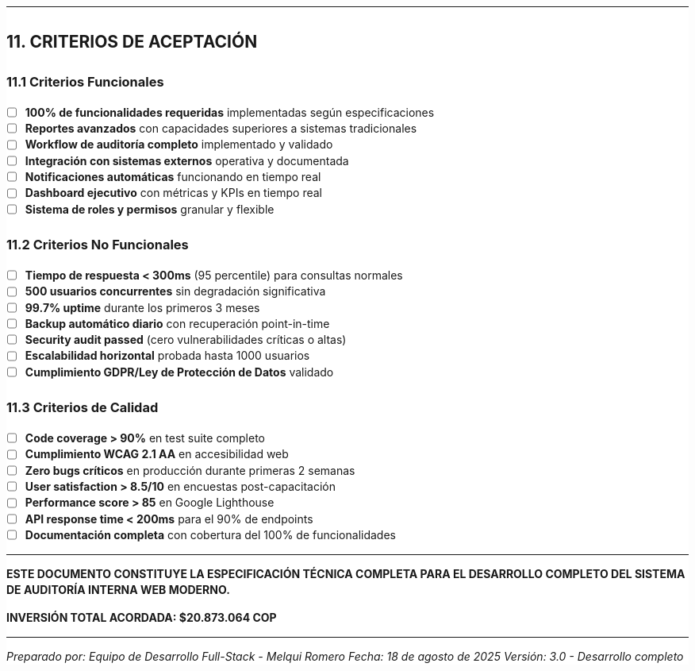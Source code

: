 
---

## **11. CRITERIOS DE ACEPTACIÓN**

### **11.1 Criterios Funcionales**

- [ ]  **100% de funcionalidades requeridas** implementadas según especificaciones
- [ ]  **Reportes avanzados** con capacidades superiores a sistemas tradicionales
- [ ]  **Workflow de auditoría completo** implementado y validado
- [ ]  **Integración con sistemas externos** operativa y documentada
- [ ]  **Notificaciones automáticas** funcionando en tiempo real
- [ ]  **Dashboard ejecutivo** con métricas y KPIs en tiempo real
- [ ]  **Sistema de roles y permisos** granular y flexible

### **11.2 Criterios No Funcionales**

- [ ]  **Tiempo de respuesta < 300ms** (95 percentile) para consultas normales
- [ ]  **500 usuarios concurrentes** sin degradación significativa
- [ ]  **99.7% uptime** durante los primeros 3 meses
- [ ]  **Backup automático diario** con recuperación point-in-time
- [ ]  **Security audit passed** (cero vulnerabilidades críticas o altas)
- [ ]  **Escalabilidad horizontal** probada hasta 1000 usuarios
- [ ]  **Cumplimiento GDPR/Ley de Protección de Datos** validado

### **11.3 Criterios de Calidad**

- [ ]  **Code coverage > 90%** en test suite completo
- [ ]  **Cumplimiento WCAG 2.1 AA** en accesibilidad web
- [ ]  **Zero bugs críticos** en producción durante primeras 2 semanas
- [ ]  **User satisfaction > 8.5/10** en encuestas post-capacitación
- [ ]  **Performance score > 85** en Google Lighthouse
- [ ]  **API response time < 200ms** para el 90% de endpoints
- [ ]  **Documentación completa** con cobertura del 100% de funcionalidades

---

**ESTE DOCUMENTO CONSTITUYE LA ESPECIFICACIÓN TÉCNICA COMPLETA PARA EL DESARROLLO COMPLETO DEL SISTEMA DE AUDITORÍA INTERNA WEB MODERNO.**

**INVERSIÓN TOTAL ACORDADA: $20.873.064 COP**

---

*Preparado por: Equipo de Desarrollo Full-Stack - Melqui Romero*
*Fecha: 18 de agosto de 2025*
*Versión: 3.0 - Desarrollo completo*

